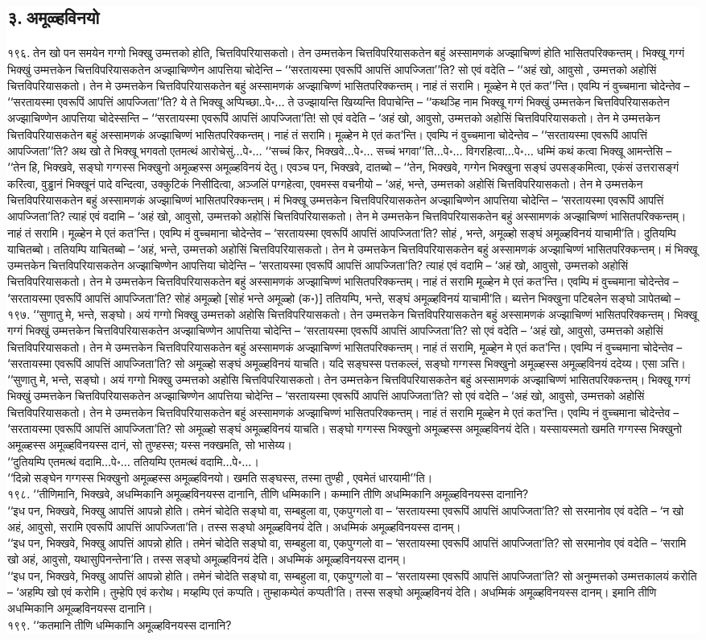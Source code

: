 
## ३. अमूळ्हविनयो

१९६. तेन खो पन समयेन गग्गो भिक्खु उम्मत्तको होति, चित्तविपरियासकतो। तेन उम्मत्तकेन चित्तविपरियासकतेन बहुं अस्सामणकं अज्झाचिण्णं होति भासितपरिक्कन्तम्। भिक्खू गग्गं भिक्खुं उम्मत्तकेन चित्तविपरियासकतेन अज्झाचिण्णेन आपत्तिया चोदेन्ति – ‘‘सरतायस्मा एवरूपिं आपत्तिं आपज्जिता’’ति? सो एवं वदेति – ‘‘अहं खो, आवुसो , उम्मत्तको अहोसिं चित्तविपरियासकतो। तेन मे उम्मत्तकेन चित्तविपरियासकतेन बहुं अस्सामणकं अज्झाचिण्णं भासितपरिक्कन्तम्। नाहं तं सरामि। मूळ्हेन मे एतं कत’’न्ति। एवम्पि नं वुच्चमाना चोदेन्तेव – ‘‘सरतायस्मा एवरूपिं आपत्तिं आपज्जिता’’ति? ये ते भिक्खू अप्पिच्छा..पे॰… ते उज्झायन्ति खिय्यन्ति विपाचेन्ति – ‘‘कथञ्हि नाम भिक्खू गग्गं भिक्खुं उम्मत्तकेन चित्तविपरियासकतेन अज्झाचिण्णेन आपत्तिया चोदेस्सन्ति – ‘‘सरतायस्मा एवरूपिं आपत्तिं आपज्जिता’ति! सो एवं वदेति – ‘अहं खो, आवुसो, उम्मत्तको अहोसिं चित्तविपरियासकतो। तेन मे उम्मत्तकेन चित्तविपरियासकतेन बहुं अस्सामणकं अज्झाचिण्णं भासितपरिक्कन्तम्। नाहं तं सरामि। मूळ्हेन मे एतं कत’न्ति। एवम्पि नं वुच्चमाना चोदेन्तेव – ‘‘सरतायस्मा एवरूपिं आपत्तिं आपज्जिता’’ति? अथ खो ते भिक्खू भगवतो एतमत्थं आरोचेसुं…पे॰… ‘‘सच्चं किर, भिक्खवे…पे॰… सच्चं भगवा’’ति…पे॰… विगरहित्वा…पे॰… धम्मिं कथं कत्वा भिक्खू आमन्तेसि –  
‘‘तेन हि, भिक्खवे, सङ्घो गग्गस्स भिक्खुनो अमूळ्हस्स अमूळ्हविनयं देतु। एवञ्च पन, भिक्खवे, दातब्बो – ‘‘तेन, भिक्खवे, गग्गेन भिक्खुना सङ्घं उपसङ्कमित्वा, एकंसं उत्तरासङ्गं करित्वा, वुड्ढानं भिक्खूनं पादे वन्दित्वा, उक्कुटिकं निसीदित्वा, अञ्जलिं पग्गहेत्वा, एवमस्स वचनीयो – ‘अहं, भन्ते, उम्मत्तको अहोसिं चित्तविपरियासकतो। तेन मे उम्मत्तकेन चित्तविपरियासकतेन बहुं अस्सामणकं अज्झाचिण्णं भासितपरिक्कन्तम्। मं भिक्खू उम्मत्तकेन चित्तविपरियासकतेन अज्झाचिण्णेन आपत्तिया चोदेन्ति – ‘सरतायस्मा एवरूपिं आपत्तिं आपज्जिता’ति? त्याहं एवं वदामि – ‘अहं खो, आवुसो, उम्मत्तको अहोसिं चित्तविपरियासकतो। तेन मे उम्मत्तकेन चित्तविपरियासकतेन बहुं अस्सामणकं अज्झाचिण्णं भासितपरिक्कन्तम्। नाहं तं सरामि। मूळ्हेन मे एतं कत’न्ति। एवम्पि मं वुच्चमाना चोदेन्तेव – ‘सरतायस्मा एवरूपिं आपत्तिं आपज्जिता’ति? सोहं , भन्ते, अमूळ्हो सङ्घं अमूळ्हविनयं याचामी’ति। दुतियम्पि याचितब्बो। ततियम्पि याचितब्बो – ‘अहं, भन्ते, उम्मत्तको अहोसिं चित्तविपरियासकतो। तेन मे उम्मत्तकेन चित्तविपरियासकतेन बहुं अस्सामणकं अज्झाचिण्णं भासितपरिक्कन्तम्। मं भिक्खू उम्मत्तकेन चित्तविपरियासकतेन अज्झाचिण्णेन आपत्तिया चोदेन्ति – ‘सरतायस्मा एवरूपिं आपत्तिं आपज्जिता’ति? त्याहं एवं वदामि – ‘अहं खो, आवुसो, उम्मत्तको अहोसिं चित्तविपरियासकतो। तेन मे उम्मत्तकेन चित्तविपरियासकतेन बहुं अस्सामणकं अज्झाचिण्णं भासितपरिक्कन्तम्। नाहं तं सरामि मूळ्हेन मे एतं कत’न्ति। एवम्पि मं वुच्चमाना चोदेन्तेव – ‘सरतायस्मा एवरूपिं आपत्तिं आपज्जिता’ति? सोहं अमूळ्हो [सोहं भन्ते अमूळ्हो (क॰)] ततियम्पि, भन्ते, सङ्घं अमूळ्हविनयं याचामी’ति। ब्यत्तेन भिक्खुना पटिबलेन सङ्घो ञापेतब्बो –  
१९७. ‘‘सुणातु मे, भन्ते, सङ्घो। अयं गग्गो भिक्खु उम्मत्तको अहोसि चित्तविपरियासकतो। तेन उम्मत्तकेन चित्तविपरियासकतेन बहुं अस्सामणकं अज्झाचिण्णं भासितपरिक्कन्तम्। भिक्खू गग्गं भिक्खुं उम्मत्तकेन चित्तविपरियासकतेन अज्झाचिण्णेन आपत्तिया चोदेन्ति – ‘सरतायस्मा एवरूपिं आपत्तिं आपज्जिता’ति? सो एवं वदेति – ‘अहं खो, आवुसो, उम्मत्तको अहोसिं चित्तविपरियासकतो। तेन मे उम्मत्तकेन चित्तविपरियासकतेन बहुं अस्सामणकं अज्झाचिण्णं भासितपरिक्कन्तम्। नाहं तं सरामि, मूळ्हेन मे एतं कत’न्ति। एवम्पि नं वुच्चमाना चोदेन्तेव – ‘सरतायस्मा एवरूपिं आपत्तिं आपज्जिता’ति? सो अमूळ्हो सङ्घं अमूळ्हविनयं याचति। यदि सङ्घस्स पत्तकल्लं, सङ्घो गग्गस्स भिक्खुनो अमूळ्हस्स अमूळ्हविनयं ददेय्य। एसा ञत्ति।  
‘‘सुणातु मे, भन्ते, सङ्घो। अयं गग्गो भिक्खु उम्मत्तको अहोसि चित्तविपरियासकतो। तेन उम्मत्तकेन चित्तविपरियासकतेन बहुं अस्सामणकं अज्झाचिण्णं भासितपरिक्कन्तम्। भिक्खू गग्गं भिक्खुं उम्मत्तकेन चित्तविपरियासकतेन अज्झाचिण्णेन आपत्तिया चोदेन्ति – ‘सरतायस्मा एवरूपिं आपत्तिं आपज्जिता’ति? सो एवं वदेति – ‘अहं खो, आवुसो, उम्मत्तको अहोसिं चित्तविपरियासकतो। तेन मे उम्मत्तकेन चित्तविपरियासकतेन बहुं अस्सामणकं अज्झाचिण्णं भासितपरिक्कन्तम्। नाहं तं सरामि मूळ्हेन मे एतं कत’न्ति। एवम्पि नं वुच्चमाना चोदेन्तेव – ‘सरतायस्मा एवरूपिं आपत्तिं आपज्जिता’ति? सो अमूळ्हो सङ्घं अमूळ्हविनयं याचति। सङ्घो गग्गस्स भिक्खुनो अमूळ्हस्स अमूळ्हविनयं देति। यस्सायस्मतो खमति गग्गस्स भिक्खुनो अमूळ्हस्स अमूळ्हविनयस्स दानं, सो तुण्हस्स; यस्स नक्खमति, सो भासेय्य।  
‘‘दुतियम्पि एतमत्थं वदामि…पे॰… ततियम्पि एतमत्थं वदामि…पे॰…।  
‘‘दिन्नो सङ्घेन गग्गस्स भिक्खुनो अमूळ्हस्स अमूळ्हविनयो। खमति सङ्घस्स, तस्मा तुण्ही , एवमेतं धारयामी’’ति।  
१९८. ‘‘तीणिमानि, भिक्खवे, अधम्मिकानि अमूळ्हविनयस्स दानानि, तीणि धम्मिकानि। कम्मानि तीणि अधम्मिकानि अमूळ्हविनयस्स दानानि?  
‘‘इध पन, भिक्खवे, भिक्खु आपत्तिं आपन्नो होति। तमेनं चोदेति सङ्घो वा, सम्बहुला वा, एकपुग्गलो वा – ‘सरतायस्मा एवरूपिं आपत्तिं आपज्जिता’ति? सो सरमानोव एवं वदेति – ‘न खो अहं, आवुसो, सरामि एवरूपिं आपत्तिं आपज्जिता’ति। तस्स सङ्घो अमूळ्हविनयं देति। अधम्मिकं अमूळ्हविनयस्स दानम्।  
‘‘इध पन, भिक्खवे, भिक्खु आपत्तिं आपन्नो होति। तमेनं चोदेति सङ्घो वा, सम्बहुला वा, एकपुग्गलो वा – ‘सरतायस्मा एवरूपिं आपत्तिं आपज्जिता’ति? सो सरमानोव एवं वदेति – ‘सरामि खो अहं, आवुसो, यथासुपिनन्तेना’ति। तस्स सङ्घो अमूळ्हविनयं देति। अधम्मिकं अमूळ्हविनयस्स दानम्।  
‘‘इध पन, भिक्खवे, भिक्खु आपत्तिं आपन्नो होति। तमेनं चोदेति सङ्घो वा, सम्बहुला वा, एकपुग्गलो वा – ‘सरतायस्मा एवरूपिं आपत्तिं आपज्जिता’ति? सो अनुम्मत्तको उम्मत्तकालयं करोति – ‘अहम्पि खो एवं करोमि। तुम्हेपि एवं करोथ। मय्हम्पि एतं कप्पति। तुम्हाकम्पेतं कप्पती’ति। तस्स सङ्घो अमूळ्हविनयं देति। अधम्मिकं अमूळ्हविनयस्स दानम्। इमानि तीणि अधम्मिकानि अमूळ्हविनयस्स दानानि।  
१९९. ‘‘कतमानि तीणि धम्मिकानि अमूळ्हविनयस्स दानानि?  